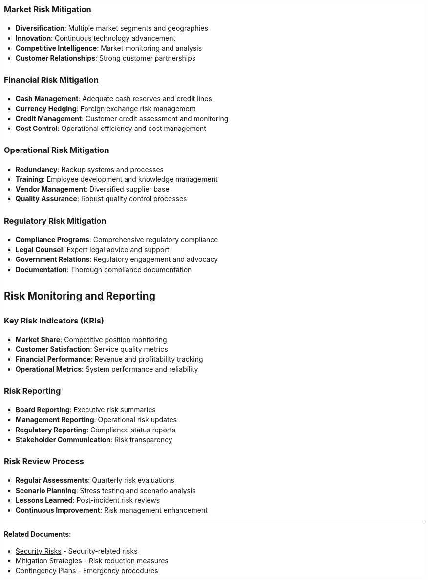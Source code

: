 ### Market Risk Mitigation

- **Diversification**: Multiple market segments and geographies
- **Innovation**: Continuous technology advancement
- **Competitive Intelligence**: Market monitoring and analysis
- **Customer Relationships**: Strong customer partnerships

### Financial Risk Mitigation

- **Cash Management**: Adequate cash reserves and credit lines
- **Currency Hedging**: Foreign exchange risk management
- **Credit Management**: Customer credit assessment and monitoring
- **Cost Control**: Operational efficiency and cost management

### Operational Risk Mitigation

- **Redundancy**: Backup systems and processes
- **Training**: Employee development and knowledge management
- **Vendor Management**: Diversified supplier base
- **Quality Assurance**: Robust quality control processes

### Regulatory Risk Mitigation

- **Compliance Programs**: Comprehensive regulatory compliance
- **Legal Counsel**: Expert legal advice and support
- **Government Relations**: Regulatory engagement and advocacy
- **Documentation**: Thorough compliance documentation

## Risk Monitoring and Reporting

### Key Risk Indicators (KRIs)

- **Market Share**: Competitive position monitoring
- **Customer Satisfaction**: Service quality metrics
- **Financial Performance**: Revenue and profitability tracking
- **Operational Metrics**: System performance and reliability

### Risk Reporting

- **Board Reporting**: Executive risk summaries
- **Management Reporting**: Operational risk updates
- **Regulatory Reporting**: Compliance status reports
- **Stakeholder Communication**: Risk transparency

### Risk Review Process

- **Regular Assessments**: Quarterly risk evaluations
- **Scenario Planning**: Stress testing and scenario analysis
- **Lessons Learned**: Post-incident risk reviews
- **Continuous Improvement**: Risk management enhancement

---

**Related Documents:**

- [Security Risks](./security-risks.md) - Security-related risks
- [Mitigation Strategies](./mitigation-strategies.md) - Risk reduction measures
- [Contingency Plans](./contingency-plans.md) - Emergency procedures
